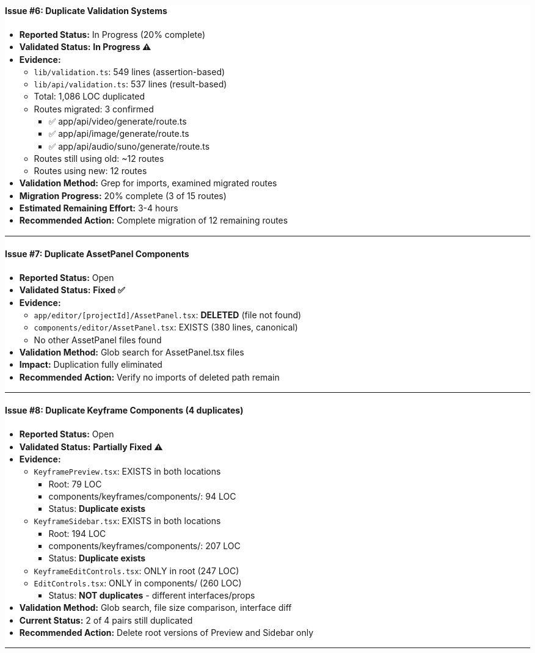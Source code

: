 
#### Issue #6: Duplicate Validation Systems
- **Reported Status:** In Progress (20% complete)
- **Validated Status:** **In Progress ⚠️**
- **Evidence:**
  - `lib/validation.ts`: 549 lines (assertion-based)
  - `lib/api/validation.ts`: 537 lines (result-based)
  - Total: 1,086 LOC duplicated
  - Routes migrated: 3 confirmed
    - ✅ app/api/video/generate/route.ts
    - ✅ app/api/image/generate/route.ts
    - ✅ app/api/audio/suno/generate/route.ts
  - Routes still using old: ~12 routes
  - Routes using new: 12 routes
- **Validation Method:** Grep for imports, examined migrated routes
- **Migration Progress:** 20% complete (3 of 15 routes)
- **Estimated Remaining Effort:** 3-4 hours
- **Recommended Action:** Complete migration of 12 remaining routes

---

#### Issue #7: Duplicate AssetPanel Components
- **Reported Status:** Open
- **Validated Status:** **Fixed ✅**
- **Evidence:**
  - `app/editor/[projectId]/AssetPanel.tsx`: **DELETED** (file not found)
  - `components/editor/AssetPanel.tsx`: EXISTS (380 lines, canonical)
  - No other AssetPanel files found
- **Validation Method:** Glob search for AssetPanel.tsx files
- **Impact:** Duplication fully eliminated
- **Recommended Action:** Verify no imports of deleted path remain

---

#### Issue #8: Duplicate Keyframe Components (4 duplicates)
- **Reported Status:** Open
- **Validated Status:** **Partially Fixed ⚠️**
- **Evidence:**
  - `KeyframePreview.tsx`: EXISTS in both locations
    - Root: 79 LOC
    - components/keyframes/components/: 94 LOC
    - Status: **Duplicate exists**
  - `KeyframeSidebar.tsx`: EXISTS in both locations
    - Root: 194 LOC
    - components/keyframes/components/: 207 LOC
    - Status: **Duplicate exists**
  - `KeyframeEditControls.tsx`: ONLY in root (247 LOC)
  - `EditControls.tsx`: ONLY in components/ (260 LOC)
    - Status: **NOT duplicates** - different interfaces/props
- **Validation Method:** Glob search, file size comparison, interface diff
- **Current Status:** 2 of 4 pairs still duplicated
- **Recommended Action:** Delete root versions of Preview and Sidebar only

---